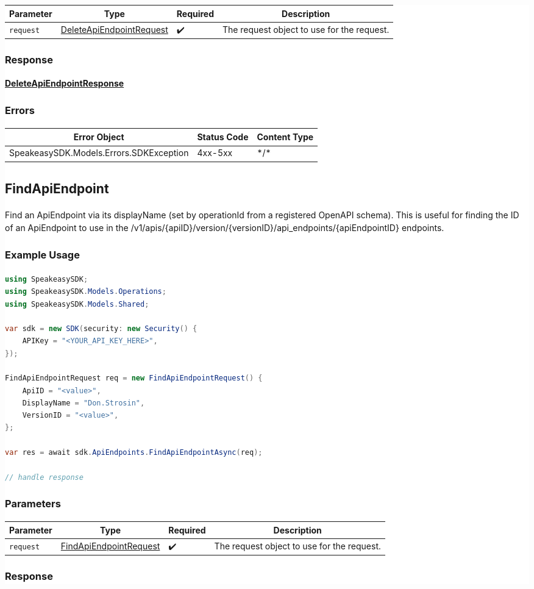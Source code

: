 | Parameter                                                                       | Type                                                                            | Required                                                                        | Description                                                                     |
| ------------------------------------------------------------------------------- | ------------------------------------------------------------------------------- | ------------------------------------------------------------------------------- | ------------------------------------------------------------------------------- |
| `request`                                                                       | [DeleteApiEndpointRequest](../../Models/Operations/DeleteApiEndpointRequest.md) | :heavy_check_mark:                                                              | The request object to use for the request.                                      |

### Response

**[DeleteApiEndpointResponse](../../Models/Operations/DeleteApiEndpointResponse.md)**

### Errors

| Error Object                            | Status Code                             | Content Type                            |
| --------------------------------------- | --------------------------------------- | --------------------------------------- |
| SpeakeasySDK.Models.Errors.SDKException | 4xx-5xx                                 | \*/\*                                   |

## FindApiEndpoint

Find an ApiEndpoint via its displayName (set by operationId from a registered OpenAPI schema).
This is useful for finding the ID of an ApiEndpoint to use in the /v1/apis/{apiID}/version/{versionID}/api_endpoints/{apiEndpointID} endpoints.

### Example Usage

```csharp
using SpeakeasySDK;
using SpeakeasySDK.Models.Operations;
using SpeakeasySDK.Models.Shared;

var sdk = new SDK(security: new Security() {
    APIKey = "<YOUR_API_KEY_HERE>",
});

FindApiEndpointRequest req = new FindApiEndpointRequest() {
    ApiID = "<value>",
    DisplayName = "Don.Strosin",
    VersionID = "<value>",
};

var res = await sdk.ApiEndpoints.FindApiEndpointAsync(req);

// handle response
```

### Parameters

| Parameter                                                                   | Type                                                                        | Required                                                                    | Description                                                                 |
| --------------------------------------------------------------------------- | --------------------------------------------------------------------------- | --------------------------------------------------------------------------- | --------------------------------------------------------------------------- |
| `request`                                                                   | [FindApiEndpointRequest](../../Models/Operations/FindApiEndpointRequest.md) | :heavy_check_mark:                                                          | The request object to use for the request.                                  |

### Response
